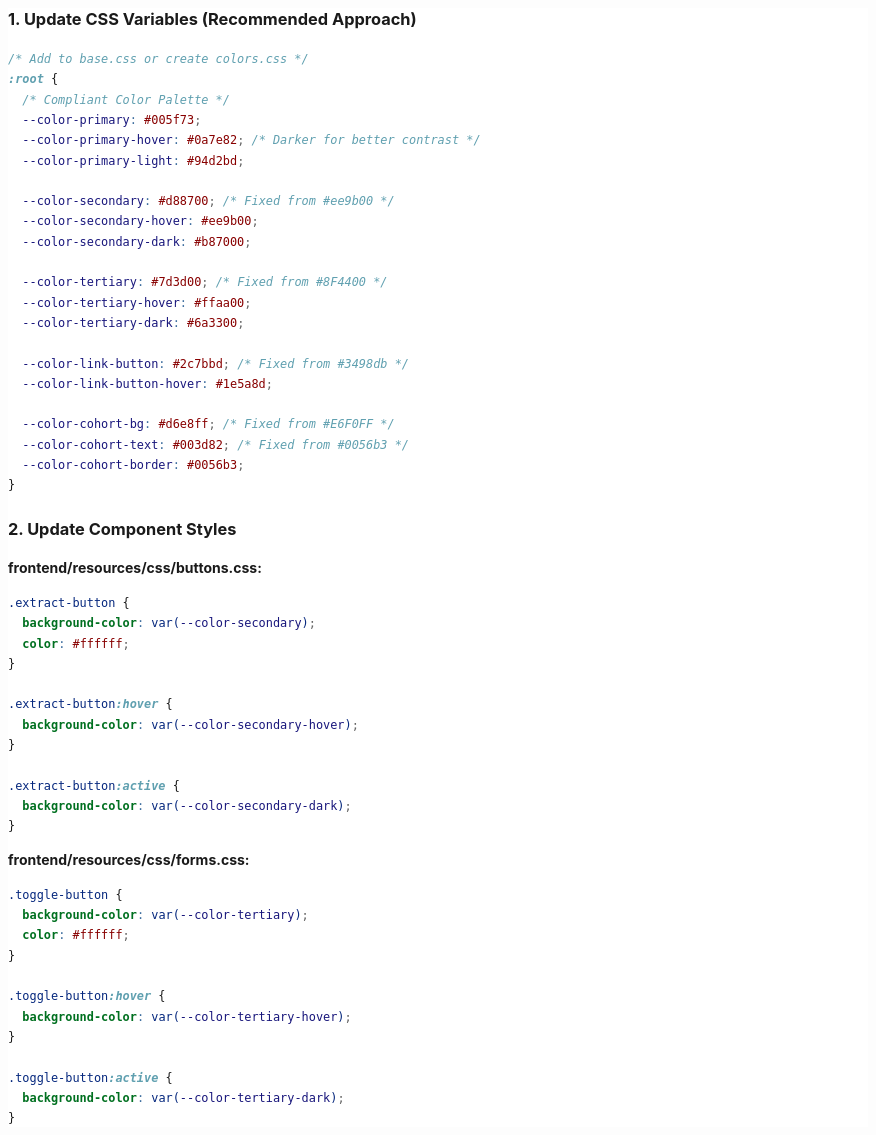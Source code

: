 ### 1. Update CSS Variables (Recommended Approach)

```css
/* Add to base.css or create colors.css */
:root {
  /* Compliant Color Palette */
  --color-primary: #005f73;
  --color-primary-hover: #0a7e82; /* Darker for better contrast */
  --color-primary-light: #94d2bd;

  --color-secondary: #d88700; /* Fixed from #ee9b00 */
  --color-secondary-hover: #ee9b00;
  --color-secondary-dark: #b87000;

  --color-tertiary: #7d3d00; /* Fixed from #8F4400 */
  --color-tertiary-hover: #ffaa00;
  --color-tertiary-dark: #6a3300;

  --color-link-button: #2c7bbd; /* Fixed from #3498db */
  --color-link-button-hover: #1e5a8d;

  --color-cohort-bg: #d6e8ff; /* Fixed from #E6F0FF */
  --color-cohort-text: #003d82; /* Fixed from #0056b3 */
  --color-cohort-border: #0056b3;
}
```

### 2. Update Component Styles

**frontend/resources/css/buttons.css:**
```css
.extract-button {
  background-color: var(--color-secondary);
  color: #ffffff;
}

.extract-button:hover {
  background-color: var(--color-secondary-hover);
}

.extract-button:active {
  background-color: var(--color-secondary-dark);
}
```

**frontend/resources/css/forms.css:**
```css
.toggle-button {
  background-color: var(--color-tertiary);
  color: #ffffff;
}

.toggle-button:hover {
  background-color: var(--color-tertiary-hover);
}

.toggle-button:active {
  background-color: var(--color-tertiary-dark);
}
```

